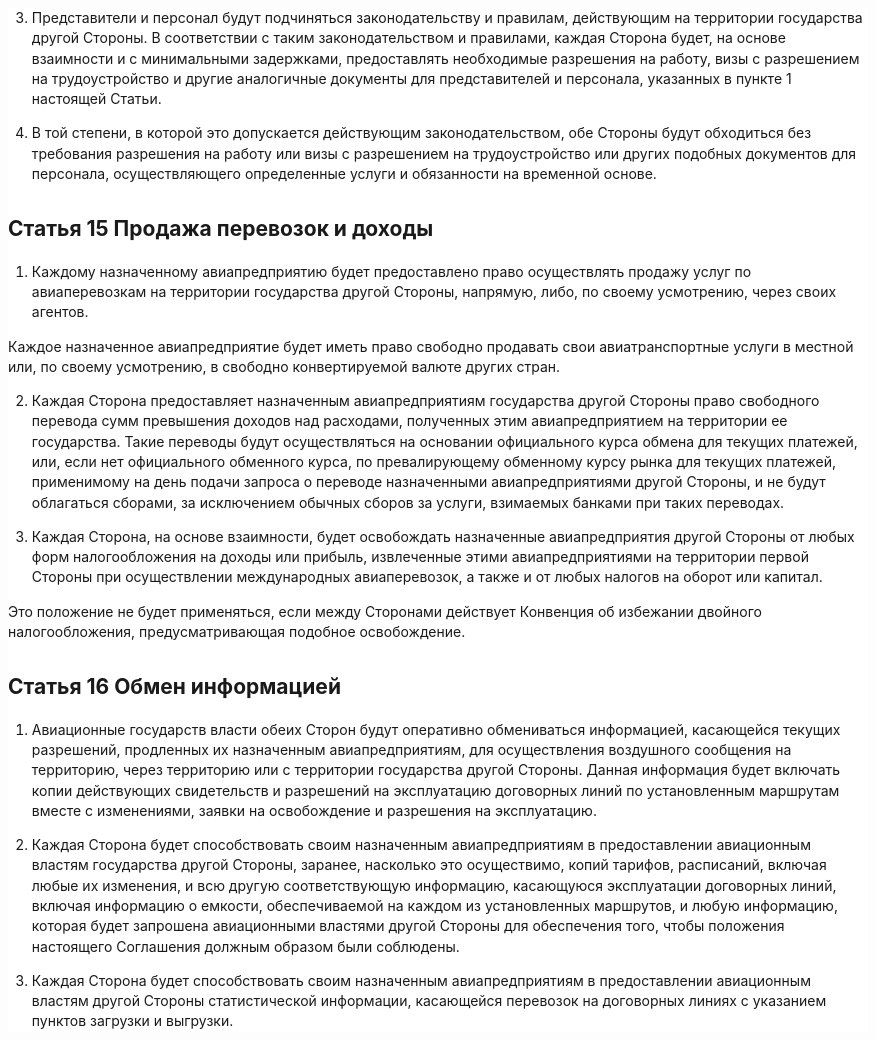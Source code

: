 3. Представители и персонал будут подчиняться законодательству и правилам, действующим на территории государства другой Стороны. В соответствии с таким законодательством и правилами, каждая Сторона будет, на основе взаимности и с минимальными задержками, предоставлять необходимые разрешения на работу, визы с разрешением на трудоустройство и другие аналогичные документы для представителей и персонала, указанных в пункте 1 настоящей Статьи.

4. В той степени, в которой это допускается действующим законодательством, обе Стороны будут обходиться без требования разрешения на работу или визы с разрешением на трудоустройство или других подобных документов для персонала, осуществляющего определенные услуги и обязанности на временной основе.

## Статья 15 Продажа перевозок и доходы

1. Каждому назначенному авиапредприятию будет предоставлено право осуществлять продажу услуг по авиаперевозкам на территории государства другой Стороны, напрямую, либо, по своему усмотрению, через своих агентов.

Каждое назначенное авиапредприятие будет иметь право свободно продавать свои авиатранспортные услуги в местной или, по своему усмотрению, в свободно конвертируемой валюте других стран.

2. Каждая Сторона предоставляет назначенным авиапредприятиям государства другой Стороны право свободного перевода сумм превышения доходов над расходами, полученных этим авиапредприятием на территории ее государства. Такие переводы будут осуществляться на основании официального курса обмена для текущих платежей, или, если нет официального обменного курса, по превалирующему обменному курсу рынка для текущих платежей, применимому на день подачи запроса о переводе назначенными авиапредприятиями другой Стороны, и не будут облагаться сборами, за исключением обычных сборов за услуги, взимаемых банками при таких переводах.

3. Каждая Сторона, на основе взаимности, будет освобождать назначенные авиапредприятия другой Стороны от любых форм налогообложения на доходы или прибыль, извлеченные этими авиапредприятиями на территории первой Стороны при осуществлении международных авиаперевозок, а также и от любых налогов на оборот или капитал.

Это положение не будет применяться, если между Сторонами действует Конвенция об избежании двойного налогообложения, предусматривающая подобное освобождение.

## Статья 16 Обмен информацией

1. Авиационные государств власти обеих Сторон будут оперативно обмениваться информацией, касающейся текущих разрешений, продленных их назначенным авиапредприятиям, для осуществления воздушного сообщения на территорию, через территорию или с территории государства другой Стороны. Данная информация будет включать копии действующих свидетельств и разрешений на эксплуатацию договорных линий по установленным маршрутам вместе с изменениями, заявки на освобождение и разрешения на эксплуатацию.

2. Каждая Сторона будет способствовать своим назначенным авиапредприятиям в предоставлении авиационным властям государства другой Стороны, заранее, насколько это осуществимо, копий тарифов, расписаний, включая любые их изменения, и всю другую соответствующую информацию, касающуюся эксплуатации договорных линий, включая информацию о емкости, обеспечиваемой на каждом из установленных маршрутов, и любую информацию, которая будет запрошена авиационными властями другой Стороны для обеспечения того, чтобы положения настоящего Соглашения должным образом были соблюдены.

3. Каждая Сторона будет способствовать своим назначенным авиапредприятиям в предоставлении авиационным властям другой Стороны статистической информации, касающейся перевозок на договорных линиях с указанием пунктов загрузки и выгрузки.
